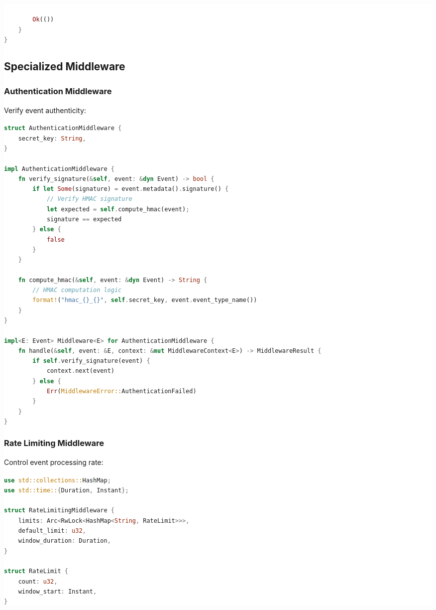 ```rust
        
        Ok(())
    }
}
```

## Specialized Middleware

### Authentication Middleware

Verify event authenticity:

```rust
struct AuthenticationMiddleware {
    secret_key: String,
}

impl AuthenticationMiddleware {
    fn verify_signature(&self, event: &dyn Event) -> bool {
        if let Some(signature) = event.metadata().signature() {
            // Verify HMAC signature
            let expected = self.compute_hmac(event);
            signature == expected
        } else {
            false
        }
    }
    
    fn compute_hmac(&self, event: &dyn Event) -> String {
        // HMAC computation logic
        format!("hmac_{}_{}", self.secret_key, event.event_type_name())
    }
}

impl<E: Event> Middleware<E> for AuthenticationMiddleware {
    fn handle(&self, event: &E, context: &mut MiddlewareContext<E>) -> MiddlewareResult {
        if self.verify_signature(event) {
            context.next(event)
        } else {
            Err(MiddlewareError::AuthenticationFailed)
        }
    }
}
```

### Rate Limiting Middleware

Control event processing rate:

```rust
use std::collections::HashMap;
use std::time::{Duration, Instant};

struct RateLimitingMiddleware {
    limits: Arc<RwLock<HashMap<String, RateLimit>>>,
    default_limit: u32,
    window_duration: Duration,
}

struct RateLimit {
    count: u32,
    window_start: Instant,
}

```
